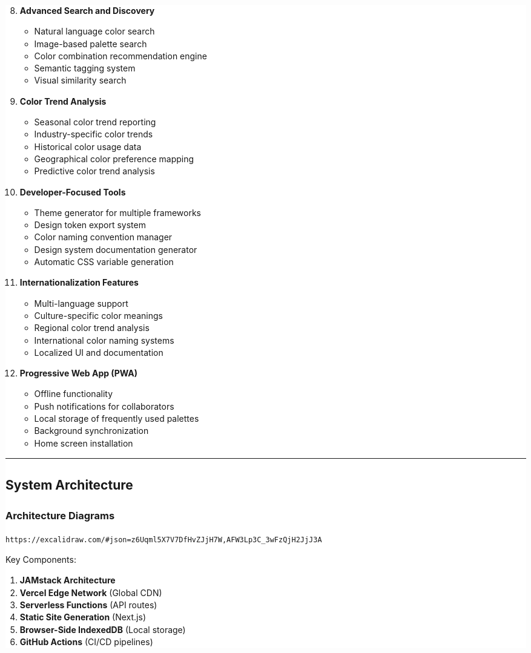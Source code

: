 8. **Advanced Search and Discovery**

   - Natural language color search
   - Image-based palette search
   - Color combination recommendation engine
   - Semantic tagging system
   - Visual similarity search

9. **Color Trend Analysis**

   - Seasonal color trend reporting
   - Industry-specific color trends
   - Historical color usage data
   - Geographical color preference mapping
   - Predictive color trend analysis

10. **Developer-Focused Tools**

    - Theme generator for multiple frameworks
    - Design token export system
    - Color naming convention manager
    - Design system documentation generator
    - Automatic CSS variable generation

11. **Internationalization Features**

    - Multi-language support
    - Culture-specific color meanings
    - Regional color trend analysis
    - International color naming systems
    - Localized UI and documentation

12. **Progressive Web App (PWA)**
    - Offline functionality
    - Push notifications for collaborators
    - Local storage of frequently used palettes
    - Background synchronization
    - Home screen installation

---

## System Architecture

### Architecture Diagrams

```excalidraw
https://excalidraw.com/#json=z6Uqml5X7V7DfHvZJjH7W,AFW3Lp3C_3wFzQjH2JjJ3A
```

Key Components:

1. **JAMstack Architecture**
2. **Vercel Edge Network** (Global CDN)
3. **Serverless Functions** (API routes)
4. **Static Site Generation** (Next.js)
5. **Browser-Side IndexedDB** (Local storage)
6. **GitHub Actions** (CI/CD pipelines)
